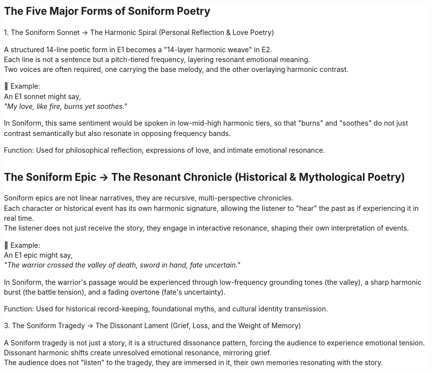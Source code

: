 ## The Five Major Forms of Soniform Poetry

1\. The Soniform Sonnet → The Harmonic Spiral (Personal Reflection &
Love Poetry)

A structured 14-line poetic form in E1 becomes a "14-layer harmonic
weave" in E2.\
Each line is not a sentence but a pitch-tiered frequency, layering
resonant emotional meaning.\
Two voices are often required, one carrying the base melody, and the
other overlaying harmonic contrast.

🔹 Example:\
An E1 sonnet might say,\
*\"My love, like fire, burns yet soothes.\"*

In Soniform, this same sentiment would be spoken in low-mid-high
harmonic tiers, so that "burns" and "soothes" do not just contrast
semantically but also resonate in opposing frequency bands.

Function: Used for philosophical reflection, expressions of love, and
intimate emotional resonance.

## The Soniform Epic → The Resonant Chronicle (Historical & Mythological Poetry)

Soniform epics are not linear narratives, they are recursive,
multi-perspective chronicles.\
Each character or historical event has its own harmonic signature,
allowing the listener to "hear" the past as if experiencing it in real
time.\
The listener does not just receive the story, they engage in interactive
resonance, shaping their own interpretation of events.

🔹 Example:\
An E1 epic might say,\
*\"The warrior crossed the valley of death, sword in hand, fate
uncertain.\"*

In Soniform, the warrior's passage would be experienced through
low-frequency grounding tones (the valley), a sharp harmonic burst (the
battle tension), and a fading overtone (fate\'s uncertainty).

Function: Used for historical record-keeping, foundational myths, and
cultural identity transmission.

3\. The Soniform Tragedy → The Dissonant Lament (Grief, Loss, and the
Weight of Memory)

A Soniform tragedy is not just a story, it is a structured dissonance
pattern, forcing the audience to experience emotional tension.\
Dissonant harmonic shifts create unresolved emotional resonance,
mirroring grief.\
The audience does not "listen" to the tragedy, they are immersed in it,
their own memories resonating with the story.
